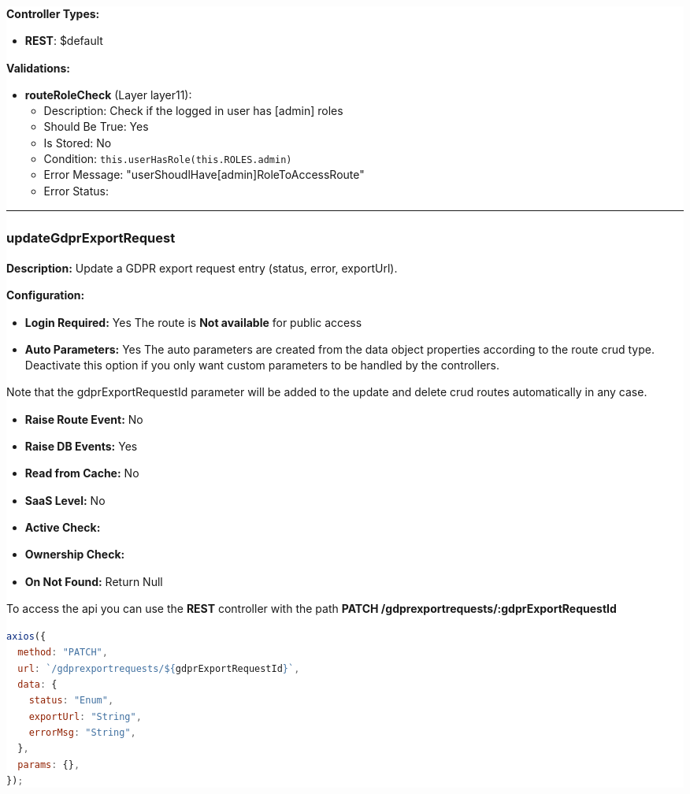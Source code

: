 **Controller Types:**

- **REST**: $default

**Validations:**

- **routeRoleCheck** (Layer layer11):
  - Description: Check if the logged in user has [admin] roles
  - Should Be True: Yes
  - Is Stored: No
  - Condition: `this.userHasRole(this.ROLES.admin)`
  - Error Message: "userShoudlHave[admin]RoleToAccessRoute"
  - Error Status:

---

### updateGdprExportRequest

**Description:** Update a GDPR export request entry (status, error, exportUrl).

**Configuration:**

- **Login Required:** Yes
  The route is **Not available** for public access

- **Auto Parameters:** Yes
  The auto parameters are created from the data object properties according to the route crud type.
  Deactivate this option if you only want custom parameters to be handled by the controllers.

Note that the gdprExportRequestId parameter will be added to the update and delete crud routes automatically in any case.

- **Raise Route Event:** No

- **Raise DB Events:** Yes

- **Read from Cache:** No

- **SaaS Level:** No

- **Active Check:**
- **Ownership Check:**
- **On Not Found:** Return Null

To access the api you can use the **REST** controller with the path **PATCH /gdprexportrequests/:gdprExportRequestId**

```js
axios({
  method: "PATCH",
  url: `/gdprexportrequests/${gdprExportRequestId}`,
  data: {
    status: "Enum",
    exportUrl: "String",
    errorMsg: "String",
  },
  params: {},
});
```
